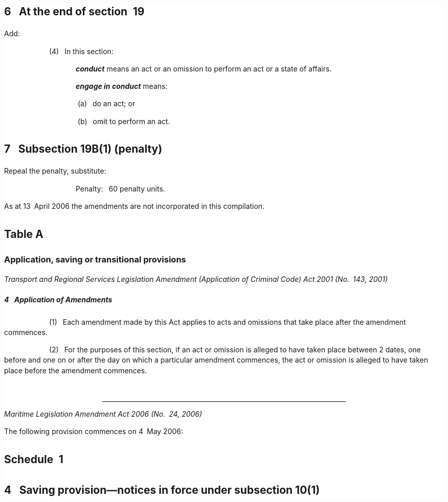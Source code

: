 ## 6  At the end of section 19

Add:

             (4)  In this section:

                    <a name="conduct"></a>**_conduct_** means an act or an omission to perform an act or a state of affairs.

                    <a name="engag-conduct"></a>**_engage in conduct_** means:

                     (a)  do an act; or

                     (b)  omit to perform an act.

## 7  Subsection 19B(1) (penalty)

Repeal the penalty, substitute:

                    Penalty:  60 penalty units.

As at 13 April 2006 the amendments are not incorporated in this compilation.


## Table A

### Application, saving or transitional provisions

_Transport and Regional Services Legislation Amendment (Application of Criminal Code) Act 2001 (No. 143, 2001)_

##### <a id="4"></a>4  Application of Amendments

             (1)  Each amendment made by this Act applies to acts and omissions that take place after the amendment commences.

             (2)  For the purposes of this section, if an act or omission is alleged to have taken place between 2 dates, one before and one on or after the day on which a particular amendment commences, the act or omission is alleged to have taken place before the amendment commences.

<div style="BORDER-RIGHT: medium none; PADDING-RIGHT: 0cm; BORDER-TOP: medium none; PADDING-LEFT: 0cm; PADDING-BOTTOM: 1pt; MARGIN-LEFT: 144pt; BORDER-LEFT: medium none; MARGIN-RIGHT: 144pt; PADDING-TOP: 0cm; BORDER-BOTTOM: windowtext 1pt solid">

 </div>

_Maritime Legislation Amendment Act 2006 (No. 24, 2006)_

The following provision commences on 4 May 2006:

## Schedule 1

## 4  Saving provision—notices in force under subsection 10(1)
